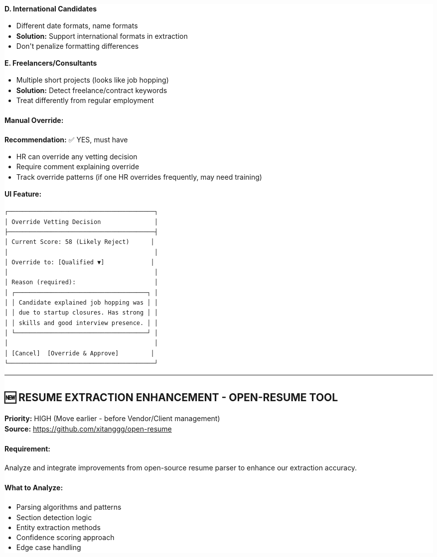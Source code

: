 **D. International Candidates**
- Different date formats, name formats
- **Solution:** Support international formats in extraction
- Don't penalize formatting differences

**E. Freelancers/Consultants**
- Multiple short projects (looks like job hopping)
- **Solution:** Detect freelance/contract keywords
- Treat differently from regular employment

#### **Manual Override:**
**Recommendation:** ✅ YES, must have
- HR can override any vetting decision
- Require comment explaining override
- Track override patterns (if one HR overrides frequently, may need training)

**UI Feature:**
```
┌─────────────────────────────────────────┐
│ Override Vetting Decision               │
├─────────────────────────────────────────┤
│ Current Score: 58 (Likely Reject)      │
│                                         │
│ Override to: [Qualified ▼]             │
│                                         │
│ Reason (required):                      │
│ ┌─────────────────────────────────────┐ │
│ │ Candidate explained job hopping was │ │
│ │ due to startup closures. Has strong │ │
│ │ skills and good interview presence. │ │
│ └─────────────────────────────────────┘ │
│                                         │
│ [Cancel]  [Override & Approve]         │
└─────────────────────────────────────────┘
```

---

## 🆕 RESUME EXTRACTION ENHANCEMENT - OPEN-RESUME TOOL
**Priority:** HIGH (Move earlier - before Vendor/Client management)  
**Source:** https://github.com/xitanggg/open-resume

#### **Requirement:**
Analyze and integrate improvements from open-source resume parser to enhance our extraction accuracy.

#### **What to Analyze:**
- Parsing algorithms and patterns
- Section detection logic
- Entity extraction methods
- Confidence scoring approach
- Edge case handling
